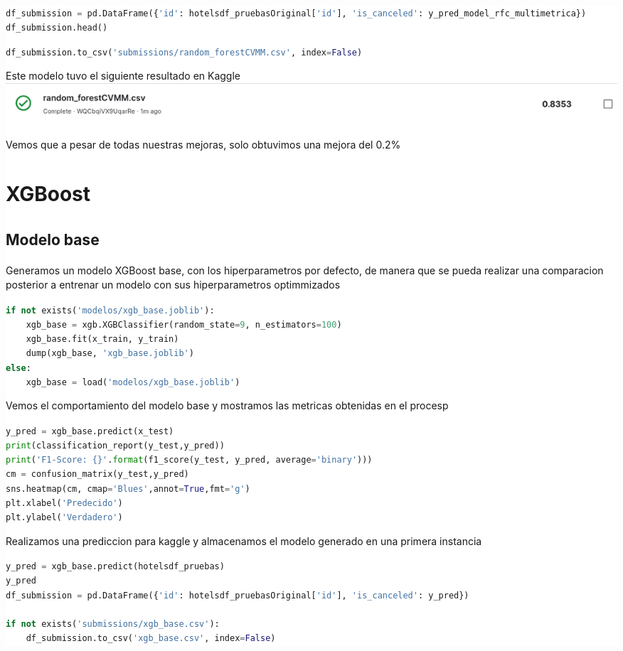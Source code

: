 ```python
df_submission = pd.DataFrame({'id': hotelsdf_pruebasOriginal['id'], 'is_canceled': y_pred_model_rfc_multimetrica})
df_submission.head()
```

```python
df_submission.to_csv('submissions/random_forestCVMM.csv', index=False)
```

Este modelo tuvo el siguiente resultado en Kaggle
![randoForestCVMM](informe/images/randomForestCVMM.png)


Vemos que a pesar de todas nuestras mejoras, solo obtuvimos una mejora del 0.2%


# XGBoost 

## Modelo base

Generamos un modelo XGBoost base, con los hiperparametros por defecto, de manera que se pueda realizar una comparacion posterior a entrenar un modelo con sus hiperparametros optimmizados

```python
if not exists('modelos/xgb_base.joblib'):
    xgb_base = xgb.XGBClassifier(random_state=9, n_estimators=100) 
    xgb_base.fit(x_train, y_train)
    dump(xgb_base, 'xgb_base.joblib')
else:
    xgb_base = load('modelos/xgb_base.joblib')
```

Vemos el comportamiento del modelo base y mostramos las metricas obtenidas en el procesp

```python
y_pred = xgb_base.predict(x_test)
print(classification_report(y_test,y_pred))
print('F1-Score: {}'.format(f1_score(y_test, y_pred, average='binary'))) 
cm = confusion_matrix(y_test,y_pred)
sns.heatmap(cm, cmap='Blues',annot=True,fmt='g')
plt.xlabel('Predecido')
plt.ylabel('Verdadero')
```

Realizamos una prediccion para kaggle y almacenamos el modelo generado en una primera instancia 

```python
y_pred = xgb_base.predict(hotelsdf_pruebas)
y_pred
df_submission = pd.DataFrame({'id': hotelsdf_pruebasOriginal['id'], 'is_canceled': y_pred})

if not exists('submissions/xgb_base.csv'):
    df_submission.to_csv('xgb_base.csv', index=False)
```
